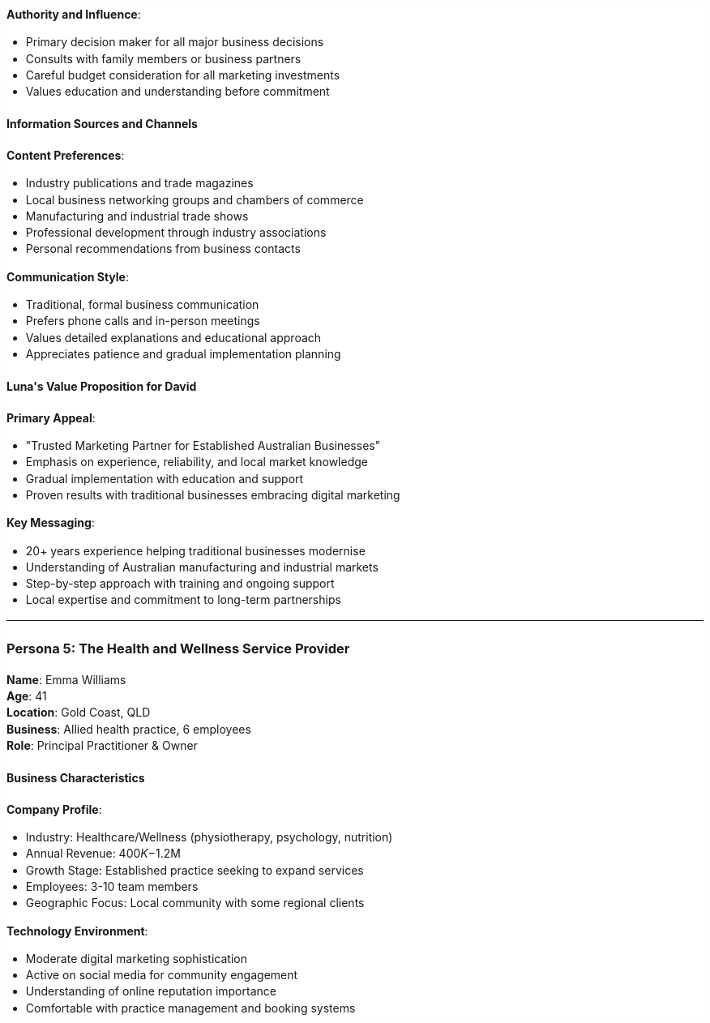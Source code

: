 **Authority and Influence**:
- Primary decision maker for all major business decisions
- Consults with family members or business partners
- Careful budget consideration for all marketing investments
- Values education and understanding before commitment

#### Information Sources and Channels
**Content Preferences**:
- Industry publications and trade magazines
- Local business networking groups and chambers of commerce
- Manufacturing and industrial trade shows
- Professional development through industry associations
- Personal recommendations from business contacts

**Communication Style**:
- Traditional, formal business communication
- Prefers phone calls and in-person meetings
- Values detailed explanations and educational approach
- Appreciates patience and gradual implementation planning

#### Luna's Value Proposition for David
**Primary Appeal**:
- "Trusted Marketing Partner for Established Australian Businesses"
- Emphasis on experience, reliability, and local market knowledge
- Gradual implementation with education and support
- Proven results with traditional businesses embracing digital marketing

**Key Messaging**:
- 20+ years experience helping traditional businesses modernise
- Understanding of Australian manufacturing and industrial markets
- Step-by-step approach with training and ongoing support
- Local expertise and commitment to long-term partnerships

---

### Persona 5: The Health and Wellness Service Provider
**Name**: Emma Williams  
**Age**: 41  
**Location**: Gold Coast, QLD  
**Business**: Allied health practice, 6 employees  
**Role**: Principal Practitioner & Owner  

#### Business Characteristics
**Company Profile**:
- Industry: Healthcare/Wellness (physiotherapy, psychology, nutrition)
- Annual Revenue: $400K-$1.2M
- Growth Stage: Established practice seeking to expand services
- Employees: 3-10 team members
- Geographic Focus: Local community with some regional clients

**Technology Environment**:
- Moderate digital marketing sophistication
- Active on social media for community engagement
- Understanding of online reputation importance
- Comfortable with practice management and booking systems
